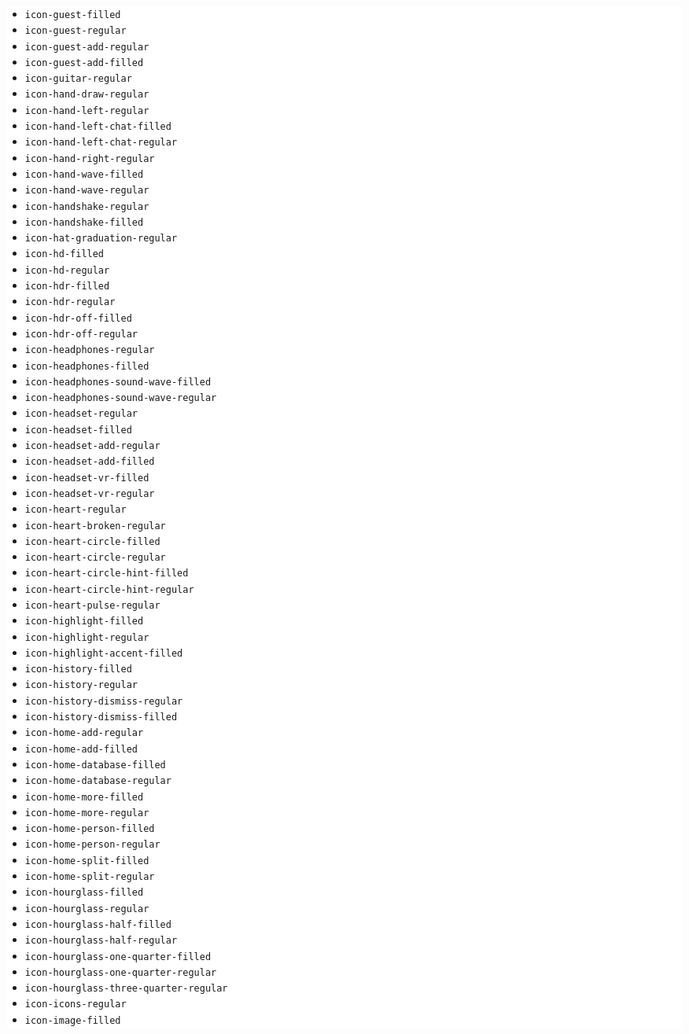 - `icon-guest-filled`
- `icon-guest-regular`
- `icon-guest-add-regular`
- `icon-guest-add-filled`
- `icon-guitar-regular`
- `icon-hand-draw-regular`
- `icon-hand-left-regular`
- `icon-hand-left-chat-filled`
- `icon-hand-left-chat-regular`
- `icon-hand-right-regular`
- `icon-hand-wave-filled`
- `icon-hand-wave-regular`
- `icon-handshake-regular`
- `icon-handshake-filled`
- `icon-hat-graduation-regular`
- `icon-hd-filled`
- `icon-hd-regular`
- `icon-hdr-filled`
- `icon-hdr-regular`
- `icon-hdr-off-filled`
- `icon-hdr-off-regular`
- `icon-headphones-regular`
- `icon-headphones-filled`
- `icon-headphones-sound-wave-filled`
- `icon-headphones-sound-wave-regular`
- `icon-headset-regular`
- `icon-headset-filled`
- `icon-headset-add-regular`
- `icon-headset-add-filled`
- `icon-headset-vr-filled`
- `icon-headset-vr-regular`
- `icon-heart-regular`
- `icon-heart-broken-regular`
- `icon-heart-circle-filled`
- `icon-heart-circle-regular`
- `icon-heart-circle-hint-filled`
- `icon-heart-circle-hint-regular`
- `icon-heart-pulse-regular`
- `icon-highlight-filled`
- `icon-highlight-regular`
- `icon-highlight-accent-filled`
- `icon-history-filled`
- `icon-history-regular`
- `icon-history-dismiss-regular`
- `icon-history-dismiss-filled`
- `icon-home-add-regular`
- `icon-home-add-filled`
- `icon-home-database-filled`
- `icon-home-database-regular`
- `icon-home-more-filled`
- `icon-home-more-regular`
- `icon-home-person-filled`
- `icon-home-person-regular`
- `icon-home-split-filled`
- `icon-home-split-regular`
- `icon-hourglass-filled`
- `icon-hourglass-regular`
- `icon-hourglass-half-filled`
- `icon-hourglass-half-regular`
- `icon-hourglass-one-quarter-filled`
- `icon-hourglass-one-quarter-regular`
- `icon-hourglass-three-quarter-regular`
- `icon-icons-regular`
- `icon-image-filled`